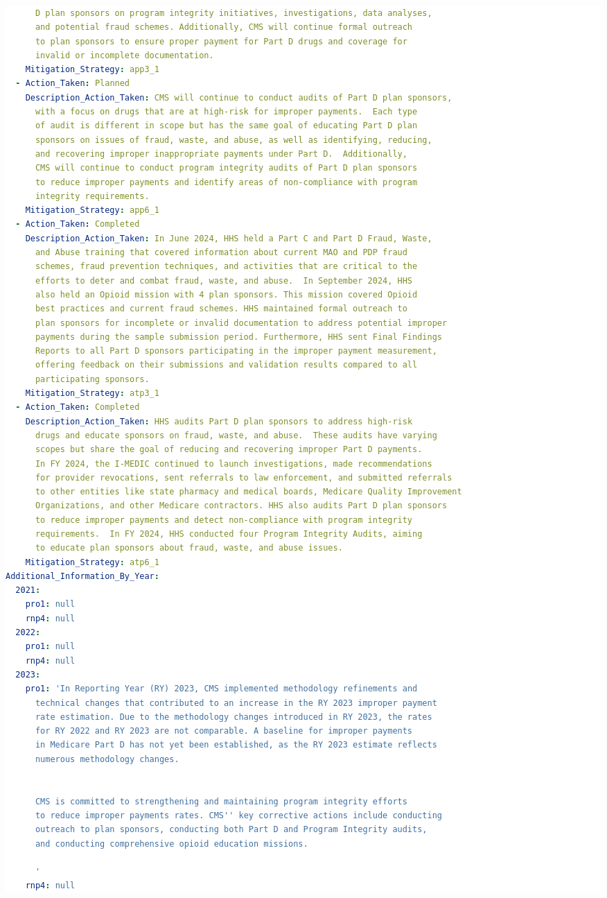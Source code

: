 ```yaml
      D plan sponsors on program integrity initiatives, investigations, data analyses,
      and potential fraud schemes. Additionally, CMS will continue formal outreach
      to plan sponsors to ensure proper payment for Part D drugs and coverage for
      invalid or incomplete documentation.
    Mitigation_Strategy: app3_1
  - Action_Taken: Planned
    Description_Action_Taken: CMS will continue to conduct audits of Part D plan sponsors,
      with a focus on drugs that are at high-risk for improper payments.  Each type
      of audit is different in scope but has the same goal of educating Part D plan
      sponsors on issues of fraud, waste, and abuse, as well as identifying, reducing,
      and recovering improper inappropriate payments under Part D.  Additionally,
      CMS will continue to conduct program integrity audits of Part D plan sponsors
      to reduce improper payments and identify areas of non-compliance with program
      integrity requirements.
    Mitigation_Strategy: app6_1
  - Action_Taken: Completed
    Description_Action_Taken: In June 2024, HHS held a Part C and Part D Fraud, Waste,
      and Abuse training that covered information about current MAO and PDP fraud
      schemes, fraud prevention techniques, and activities that are critical to the
      efforts to deter and combat fraud, waste, and abuse.  In September 2024, HHS
      also held an Opioid mission with 4 plan sponsors. This mission covered Opioid
      best practices and current fraud schemes. HHS maintained formal outreach to
      plan sponsors for incomplete or invalid documentation to address potential improper
      payments during the sample submission period. Furthermore, HHS sent Final Findings
      Reports to all Part D sponsors participating in the improper payment measurement,
      offering feedback on their submissions and validation results compared to all
      participating sponsors.
    Mitigation_Strategy: atp3_1
  - Action_Taken: Completed
    Description_Action_Taken: HHS audits Part D plan sponsors to address high-risk
      drugs and educate sponsors on fraud, waste, and abuse.  These audits have varying
      scopes but share the goal of reducing and recovering improper Part D payments.
      In FY 2024, the I-MEDIC continued to launch investigations, made recommendations
      for provider revocations, sent referrals to law enforcement, and submitted referrals
      to other entities like state pharmacy and medical boards, Medicare Quality Improvement
      Organizations, and other Medicare contractors. HHS also audits Part D plan sponsors
      to reduce improper payments and detect non-compliance with program integrity
      requirements.  In FY 2024, HHS conducted four Program Integrity Audits, aiming
      to educate plan sponsors about fraud, waste, and abuse issues.
    Mitigation_Strategy: atp6_1
Additional_Information_By_Year:
  2021:
    pro1: null
    rnp4: null
  2022:
    pro1: null
    rnp4: null
  2023:
    pro1: 'In Reporting Year (RY) 2023, CMS implemented methodology refinements and
      technical changes that contributed to an increase in the RY 2023 improper payment
      rate estimation. Due to the methodology changes introduced in RY 2023, the rates
      for RY 2022 and RY 2023 are not comparable. A baseline for improper payments
      in Medicare Part D has not yet been established, as the RY 2023 estimate reflects
      numerous methodology changes.


      CMS is committed to strengthening and maintaining program integrity efforts
      to reduce improper payments rates. CMS'' key corrective actions include conducting
      outreach to plan sponsors, conducting both Part D and Program Integrity audits,
      and conducting comprehensive opioid education missions.

      '
    rnp4: null
```